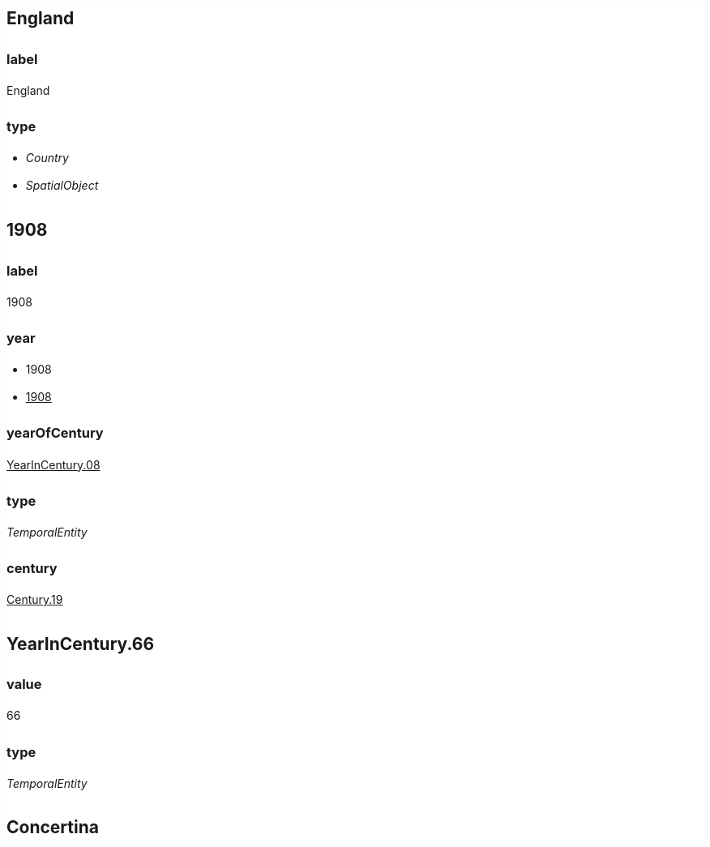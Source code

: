 ## England

### label


England

### type

 - *Country*

 - *SpatialObject*

## 1908

### label


1908

### year

 - 1908

 - [1908](#1908)

### yearOfCentury


[YearInCentury.08](#YearInCentury.08)

### type


*TemporalEntity*

### century


[Century.19](#Century.19)

## YearInCentury.66

### value


66

### type


*TemporalEntity*

## Concertina
